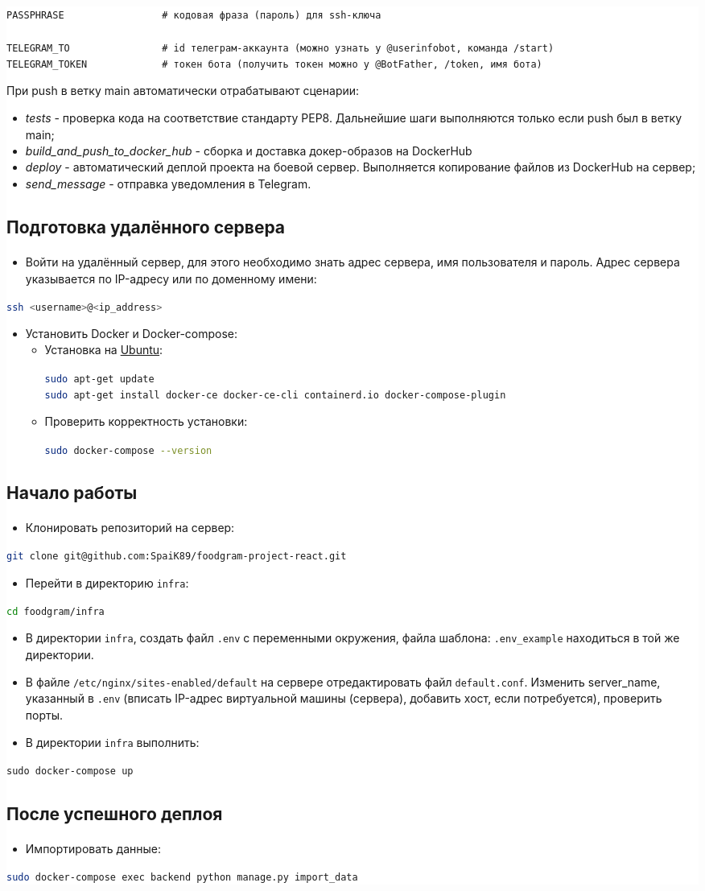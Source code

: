 ```
PASSPHRASE                 # кодовая фраза (пароль) для ssh-ключа

TELEGRAM_TO                # id телеграм-аккаунта (можно узнать у @userinfobot, команда /start)
TELEGRAM_TOKEN             # токен бота (получить токен можно у @BotFather, /token, имя бота)
```

При push в ветку main автоматически отрабатывают сценарии:
* *tests* - проверка кода на соответствие стандарту PEP8.
Дальнейшие шаги выполняются только если push был в ветку main;
* *build_and_push_to_docker_hub* - сборка и доставка докер-образов на DockerHub
* *deploy* - автоматический деплой проекта на боевой сервер. Выполняется
копирование файлов из DockerHub на сервер;
* *send_message* - отправка уведомления в Telegram.

## Подготовка удалённого сервера
* Войти на удалённый сервер, для этого необходимо знать адрес сервера, имя
пользователя и пароль. Адрес сервера указывается по IP-адресу или по доменному
имени:
```bash
ssh <username>@<ip_address>
```

* Установить Docker и Docker-compose:
  * Установка на [Ubuntu](https://docs.docker.com/engine/install/ubuntu/):
    ```bash
    sudo apt-get update
    sudo apt-get install docker-ce docker-ce-cli containerd.io docker-compose-plugin
    ```
  * Проверить корректность установки:
    ```bash
    sudo docker-compose --version
    ```

## Начало работы
* Клонировать репозиторий на сервер:
```bash
git clone git@github.com:SpaiK89/foodgram-project-react.git
```

* Перейти в директорию ```infra```:
```bash
cd foodgram/infra
```

* В директории ```infra```, создать файл ```.env``` с переменными окружения,
файла шаблона: ```.env_example``` находиться в той же директории.

* В файле ```/etc/nginx/sites-enabled/default``` на сервере отредактировать файл
```default.conf```.
Изменить server_name, указанный в ```.env``` (вписать IP-адрес виртуальной
машины (сервера), добавить хост, если потребуется), проверить порты.

* В директории ```infra``` выполнить:
```
sudo docker-compose up
```

## После успешного деплоя

* Импортировать данные:
```bash
sudo docker-compose exec backend python manage.py import_data
```
